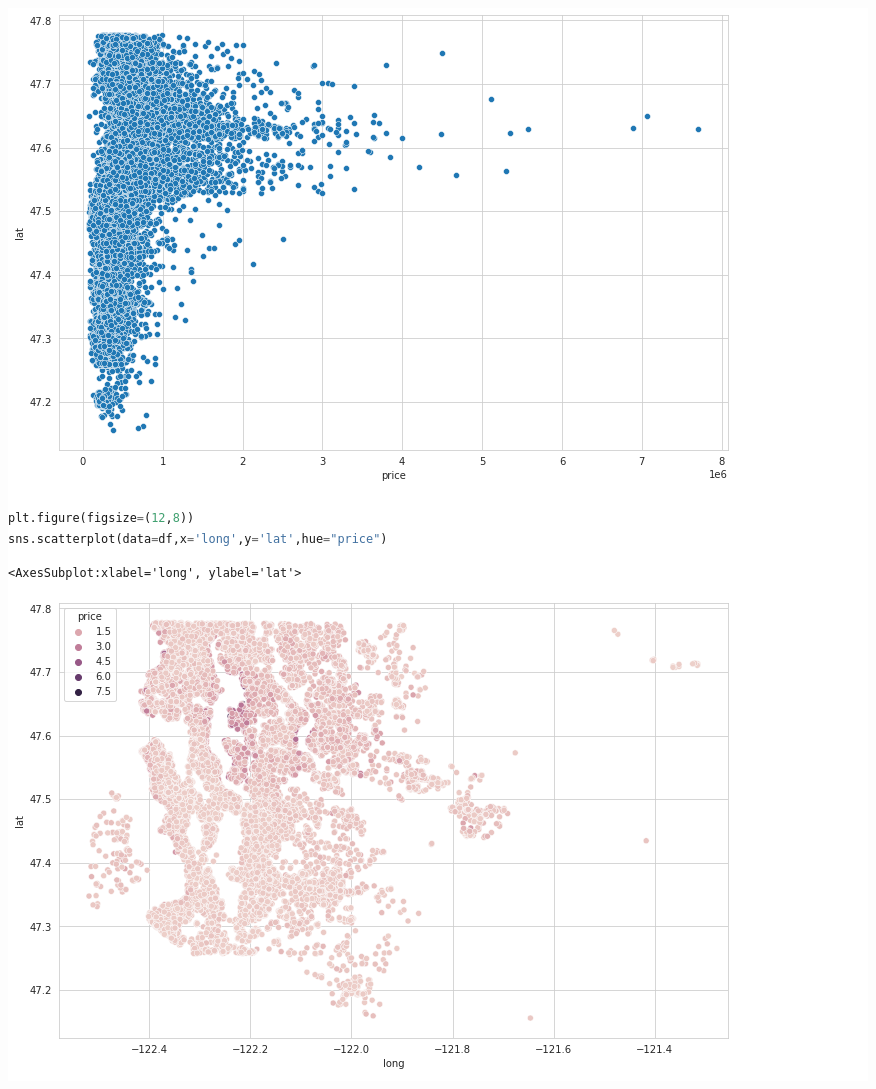 ![png](output_16_1.png)
    



```python
plt.figure(figsize=(12,8))
sns.scatterplot(data=df,x='long',y='lat',hue="price")
```




    <AxesSubplot:xlabel='long', ylabel='lat'>




    
![png](output_17_1.png)
    